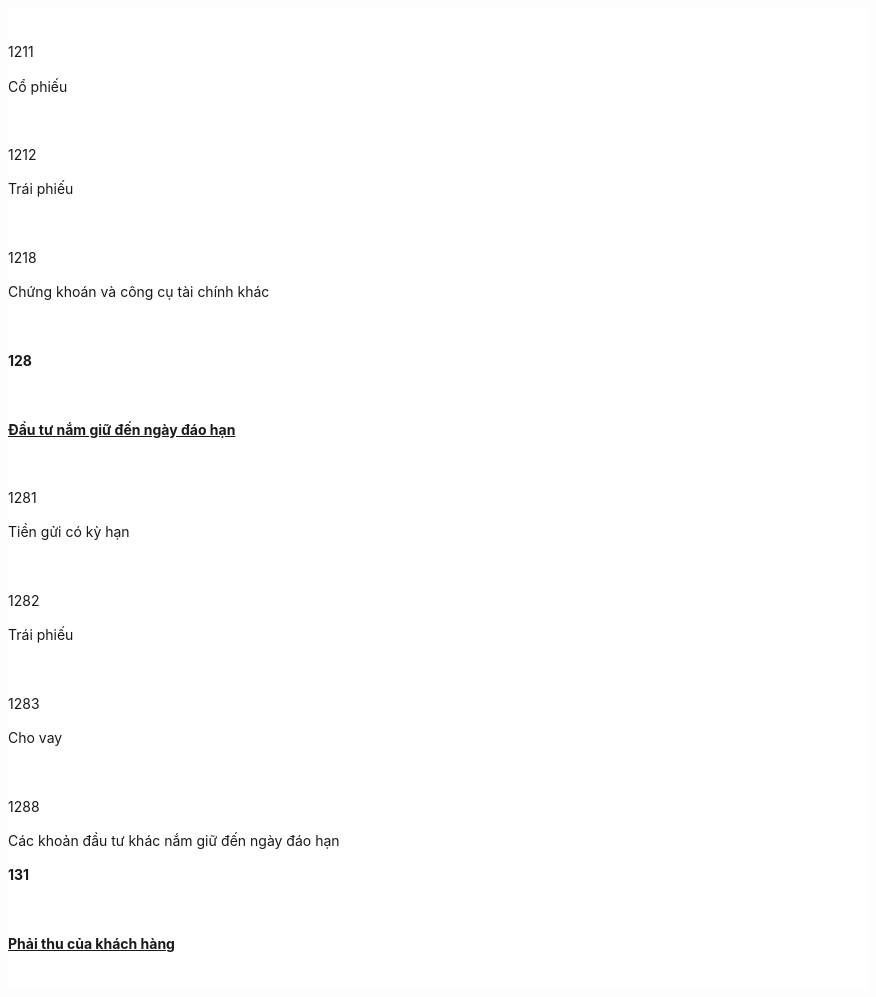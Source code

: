 

 

1211

Cổ phiếu



 

1212

Trái phiếu



 

1218

Chứng khoán và công cụ tài chính khác  

  



**128**

 

[**Đầu tư nắm giữ đến ngày đáo hạn**](#)



 

1281

Tiền gửi có kỳ hạn



 

1282

Trái phiếu



 

1283

Cho vay



 

1288

Các khoản đầu tư khác nắm giữ đến ngày đáo hạn



**131**

 

[**Phải thu của khách hàng**](#)



 
